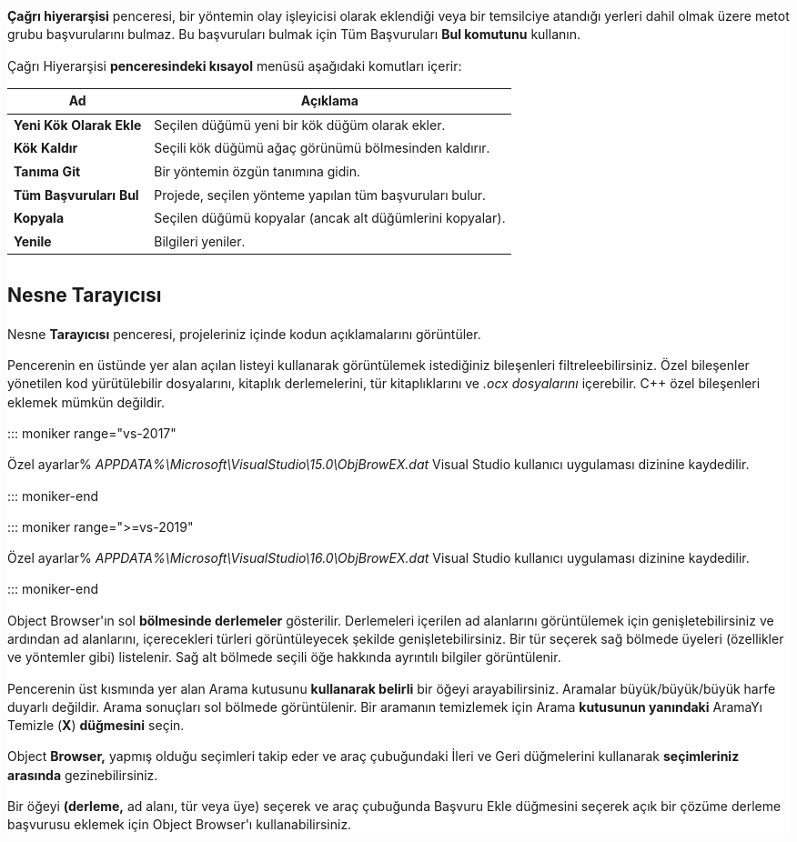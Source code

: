 **Çağrı hiyerarşisi** penceresi, bir yöntemin olay işleyicisi olarak eklendiği veya bir temsilciye atandığı yerleri dahil olmak üzere metot grubu başvurularını bulmaz. Bu başvuruları bulmak için Tüm Başvuruları **Bul komutunu** kullanın.

Çağrı Hiyerarşisi **penceresindeki kısayol** menüsü aşağıdaki komutları içerir:

|Ad|Açıklama|
|-|-|
|**Yeni Kök Olarak Ekle**|Seçilen düğümü yeni bir kök düğüm olarak ekler.|
|**Kök Kaldır**|Seçili kök düğümü ağaç görünümü bölmesinden kaldırır.|
|**Tanıma Git**|Bir yöntemin özgün tanımına gidin.|
|**Tüm Başvuruları Bul**|Projede, seçilen yönteme yapılan tüm başvuruları bulur.|
|**Kopyala**|Seçilen düğümü kopyalar (ancak alt düğümlerini kopyalar).|
|**Yenile**|Bilgileri yeniler.|

## <a name="object-browser"></a><a name="BKMK_ObjectBrowser"></a> Nesne Tarayıcısı

Nesne **Tarayıcısı** penceresi, projeleriniz içinde kodun açıklamalarını görüntüler.

Pencerenin en üstünde yer alan açılan listeyi kullanarak görüntülemek istediğiniz bileşenleri filtreleebilirsiniz. Özel bileşenler yönetilen kod yürütülebilir dosyalarını, kitaplık derlemelerini, tür kitaplıklarını ve *.ocx dosyalarını* içerebilir. C++ özel bileşenleri eklemek mümkün değildir.

::: moniker range="vs-2017"

Özel ayarlar% *APPDATA%\Microsoft\VisualStudio\15.0\ObjBrowEX.dat* Visual Studio kullanıcı uygulaması dizinine kaydedilir.

::: moniker-end

::: moniker range=">=vs-2019"

Özel ayarlar% *APPDATA%\Microsoft\VisualStudio\16.0\ObjBrowEX.dat* Visual Studio kullanıcı uygulaması dizinine kaydedilir.

::: moniker-end

Object Browser'ın sol **bölmesinde derlemeler** gösterilir. Derlemeleri içerilen ad alanlarını görüntülemek için genişletebilirsiniz ve ardından ad alanlarını, içerecekleri türleri görüntüleyecek şekilde genişletebilirsiniz. Bir tür seçerek sağ bölmede üyeleri (özellikler ve yöntemler gibi) listelenir. Sağ alt bölmede seçili öğe hakkında ayrıntılı bilgiler görüntülenir.

Pencerenin üst kısmında yer alan Arama kutusunu **kullanarak belirli** bir öğeyi arayabilirsiniz. Aramalar büyük/büyük/büyük harfe duyarlı değildir. Arama sonuçları sol bölmede görüntülenir. Bir aramanın temizlemek için Arama **kutusunun yanındaki** AramaYı Temizle (**X**) **düğmesini** seçin.

Object **Browser,** yapmış olduğu seçimleri takip eder ve araç çubuğundaki İleri  ve Geri düğmelerini kullanarak **seçimleriniz arasında** gezinebilirsiniz.

Bir öğeyi **(derleme,** ad alanı, tür veya üye) seçerek ve araç çubuğunda Başvuru Ekle  düğmesini seçerek açık bir çözüme derleme başvurusu eklemek için Object Browser'ı kullanabilirsiniz.
